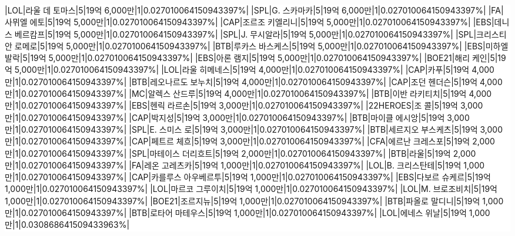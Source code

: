 |LOL|라울 데 토마스|5|19억 6,000만|1|0.027010064150943397%|
|SPL|G. 스카마카|5|19억 6,000만|1|0.027010064150943397%|
|FA|사뮈엘 에토|5|19억 5,000만|1|0.027010064150943397%|
|CAP|조르조 키엘리니|5|19억 5,000만|1|0.027010064150943397%|
|EBS|데니스 베르캄프|5|19억 5,000만|1|0.027010064150943397%|
|SPL|J. 무시알라|5|19억 5,000만|1|0.027010064150943397%|
|SPL|크리스티안 로메로|5|19억 5,000만|1|0.027010064150943397%|
|BTB|루카스 바스케스|5|19억 5,000만|1|0.027010064150943397%|
|EBS|미하엘 발락|5|19억 5,000만|1|0.027010064150943397%|
|EBS|아론 램지|5|19억 5,000만|1|0.027010064150943397%|
|BOE21|해리 케인|5|19억 5,000만|1|0.027010064150943397%|
|LOL|라울 히메네스|5|19억 4,000만|1|0.027010064150943397%|
|CAP|카푸|5|19억 4,000만|1|0.027010064150943397%|
|BTB|레오나르도 보누치|5|19억 4,000만|1|0.027010064150943397%|
|CAP|조던 헨더슨|5|19억 4,000만|1|0.027010064150943397%|
|MC|알렉스 산드루|5|19억 4,000만|1|0.027010064150943397%|
|BTB|이반 라키티치|5|19억 4,000만|1|0.027010064150943397%|
|EBS|헨릭 라르손|5|19억 3,000만|1|0.027010064150943397%|
|22HEROES|조 콜|5|19억 3,000만|1|0.027010064150943397%|
|CAP|박지성|5|19억 3,000만|1|0.027010064150943397%|
|BTB|마이클 에시앙|5|19억 3,000만|1|0.027010064150943397%|
|SPL|E. 스미스 로|5|19억 3,000만|1|0.027010064150943397%|
|BTB|세르지오 부스케츠|5|19억 3,000만|1|0.027010064150943397%|
|CAP|페트르 체흐|5|19억 3,000만|1|0.027010064150943397%|
|CFA|에르난 크레스포|5|19억 2,000만|1|0.027010064150943397%|
|SPL|마테이스 더리흐트|5|19억 2,000만|1|0.027010064150943397%|
|BTB|라울|5|19억 2,000만|1|0.027010064150943397%|
|FA|레온 고레츠카|5|19억 1,000만|1|0.027010064150943397%|
|LOL|B. 크리스탄테|5|19억 1,000만|1|0.027010064150943397%|
|CAP|카를루스 아우베르투|5|19억 1,000만|1|0.027010064150943397%|
|EBS|다보르 슈케르|5|19억 1,000만|1|0.027010064150943397%|
|LOL|마르코 그루이치|5|19억 1,000만|1|0.027010064150943397%|
|LOL|M. 브로조비치|5|19억 1,000만|1|0.027010064150943397%|
|BOE21|조르지뉴|5|19억 1,000만|1|0.027010064150943397%|
|BTB|파올로 말디니|5|19억 1,000만|1|0.027010064150943397%|
|BTB|로타어 마테우스|5|19억 1,000만|1|0.027010064150943397%|
|LOL|에네스 위날|5|19억 1,000만|1|0.030868641509433963%|